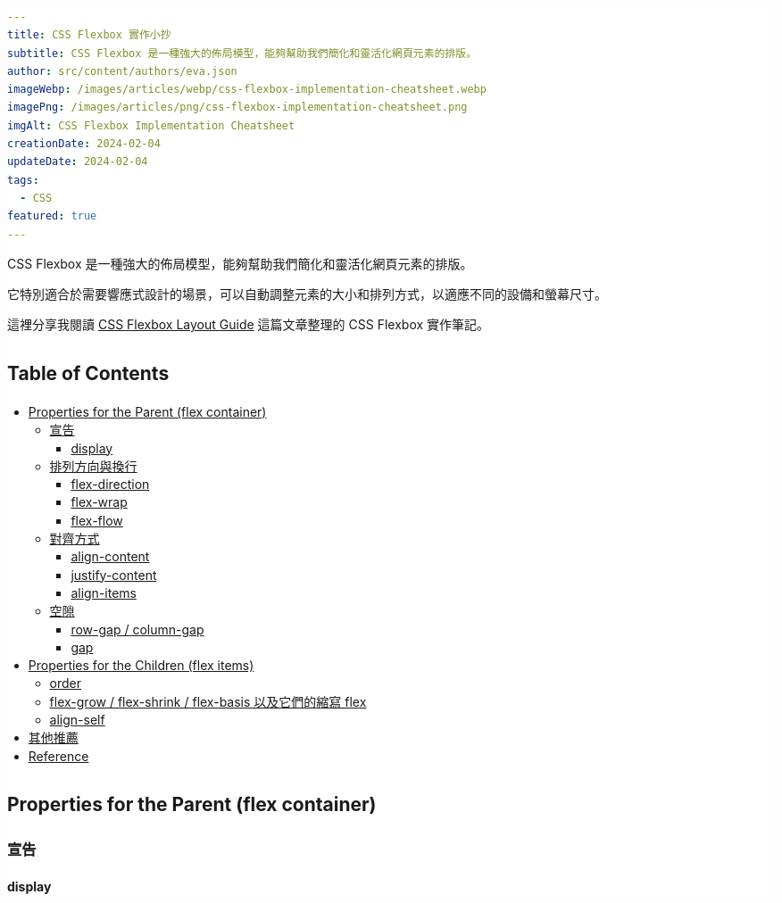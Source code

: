 ```yaml
---
title: CSS Flexbox 實作小抄
subtitle: CSS Flexbox 是一種強大的佈局模型，能夠幫助我們簡化和靈活化網頁元素的排版。
author: src/content/authors/eva.json
imageWebp: /images/articles/webp/css-flexbox-implementation-cheatsheet.webp
imagePng: /images/articles/png/css-flexbox-implementation-cheatsheet.png
imgAlt: CSS Flexbox Implementation Cheatsheet
creationDate: 2024-02-04
updateDate: 2024-02-04
tags:
  - CSS
featured: true
---
```


CSS Flexbox 是一種強大的佈局模型，能夠幫助我們簡化和靈活化網頁元素的排版。

它特別適合於需要響應式設計的場景，可以自動調整元素的大小和排列方式，以適應不同的設備和螢幕尺寸。

這裡分享我閱讀 [CSS Flexbox Layout Guide](https://css-tricks.com/snippets/css/a-guide-to-flexbox/) 這篇文章整理的 CSS Flexbox 實作筆記。

## Table of Contents

- [Properties for the Parent (flex container)](#properties-for-the-parent-flex-container)
  - [宣告](#宣告)
    - [display](#display)
  - [排列方向與換行](#排列方向與換行)
    - [flex-direction](#flex-direction)
    - [flex-wrap](#flex-wrap)
    - [flex-flow](#flex-flow)
  - [對齊方式](#對齊方式)
    - [align-content](#align-content)
    - [justify-content](#justify-content)
    - [align-items](#align-items)
  - [空隙](#空隙)
    - [row-gap / column-gap](#row-gap--column-gap)
    - [gap](#gap)
- [Properties for the Children (flex items)](#properties-for-the-children-flex-items)
  - [order](#order)
  - [flex-grow / flex-shrink / flex-basis 以及它們的縮寫 flex](#flex-grow--flex-shrink--flex-basis-以及它們的縮寫-flex)
  - [align-self](#align-self)
- [其他推薦](#其他推薦)
- [Reference](#reference)

## Properties for the Parent (flex container)

### 宣告

#### **display**
